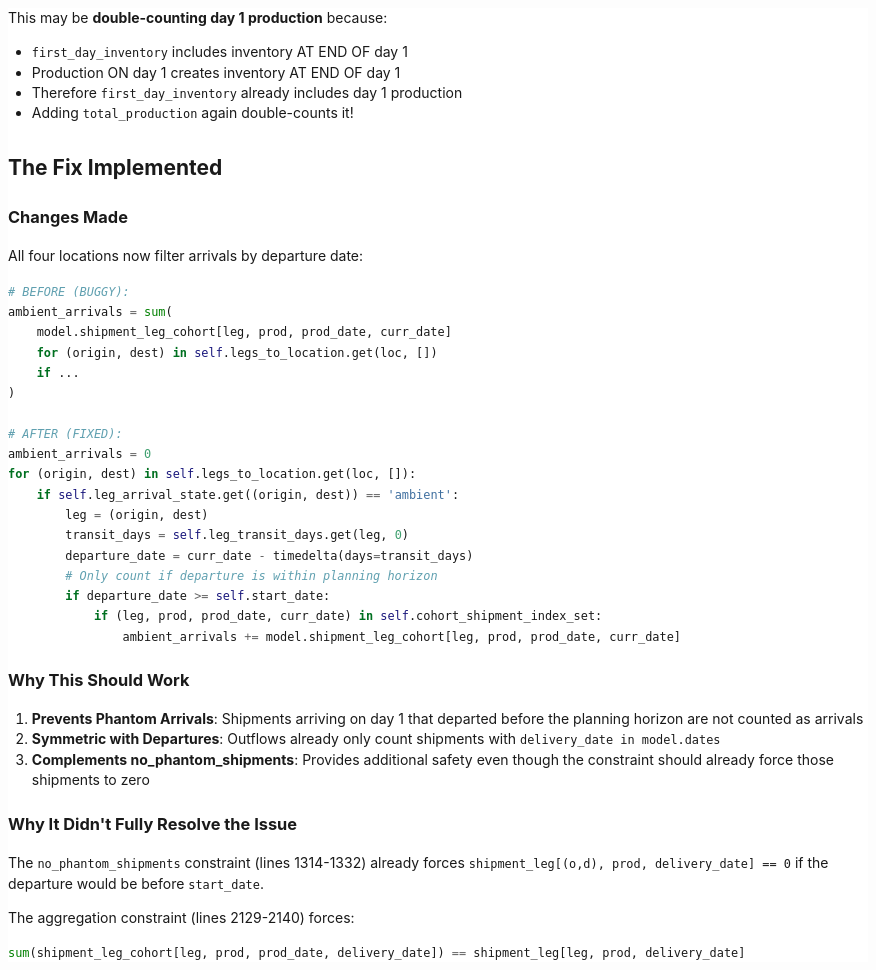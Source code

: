    This may be **double-counting day 1 production** because:
   - `first_day_inventory` includes inventory AT END OF day 1
   - Production ON day 1 creates inventory AT END OF day 1
   - Therefore `first_day_inventory` already includes day 1 production
   - Adding `total_production` again double-counts it!

## The Fix Implemented

### Changes Made

All four locations now filter arrivals by departure date:

```python
# BEFORE (BUGGY):
ambient_arrivals = sum(
    model.shipment_leg_cohort[leg, prod, prod_date, curr_date]
    for (origin, dest) in self.legs_to_location.get(loc, [])
    if ...
)

# AFTER (FIXED):
ambient_arrivals = 0
for (origin, dest) in self.legs_to_location.get(loc, []):
    if self.leg_arrival_state.get((origin, dest)) == 'ambient':
        leg = (origin, dest)
        transit_days = self.leg_transit_days.get(leg, 0)
        departure_date = curr_date - timedelta(days=transit_days)
        # Only count if departure is within planning horizon
        if departure_date >= self.start_date:
            if (leg, prod, prod_date, curr_date) in self.cohort_shipment_index_set:
                ambient_arrivals += model.shipment_leg_cohort[leg, prod, prod_date, curr_date]
```

### Why This Should Work

1. **Prevents Phantom Arrivals**: Shipments arriving on day 1 that departed before the planning horizon are not counted as arrivals
2. **Symmetric with Departures**: Outflows already only count shipments with `delivery_date in model.dates`
3. **Complements no_phantom_shipments**: Provides additional safety even though the constraint should already force those shipments to zero

### Why It Didn't Fully Resolve the Issue

The `no_phantom_shipments` constraint (lines 1314-1332) already forces `shipment_leg[(o,d), prod, delivery_date] == 0` if the departure would be before `start_date`.

The aggregation constraint (lines 2129-2140) forces:
```python
sum(shipment_leg_cohort[leg, prod, prod_date, delivery_date]) == shipment_leg[leg, prod, delivery_date]
```
